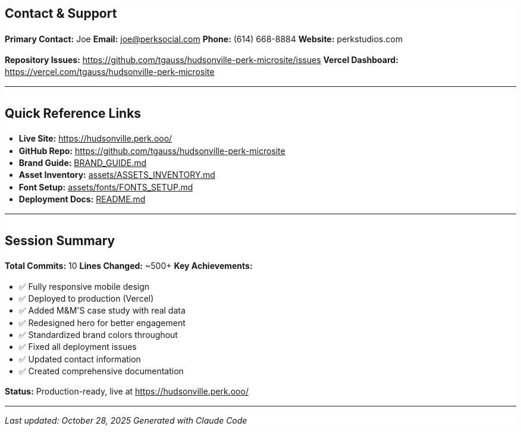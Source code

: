 
## Contact & Support

**Primary Contact:** Joe
**Email:** joe@perksocial.com
**Phone:** (614) 668-8884
**Website:** perkstudios.com

**Repository Issues:** https://github.com/tgauss/hudsonville-perk-microsite/issues
**Vercel Dashboard:** https://vercel.com/tgauss/hudsonville-perk-microsite

---

## Quick Reference Links

- **Live Site:** https://hudsonville.perk.ooo/
- **GitHub Repo:** https://github.com/tgauss/hudsonville-perk-microsite
- **Brand Guide:** [BRAND_GUIDE.md](BRAND_GUIDE.md)
- **Asset Inventory:** [assets/ASSETS_INVENTORY.md](assets/ASSETS_INVENTORY.md)
- **Font Setup:** [assets/fonts/FONTS_SETUP.md](assets/fonts/FONTS_SETUP.md)
- **Deployment Docs:** [README.md](README.md)

---

## Session Summary

**Total Commits:** 10
**Lines Changed:** ~500+
**Key Achievements:**
- ✅ Fully responsive mobile design
- ✅ Deployed to production (Vercel)
- ✅ Added M&M'S case study with real data
- ✅ Redesigned hero for better engagement
- ✅ Standardized brand colors throughout
- ✅ Fixed all deployment issues
- ✅ Updated contact information
- ✅ Created comprehensive documentation

**Status:** Production-ready, live at https://hudsonville.perk.ooo/

---

*Last updated: October 28, 2025*
*Generated with Claude Code*
